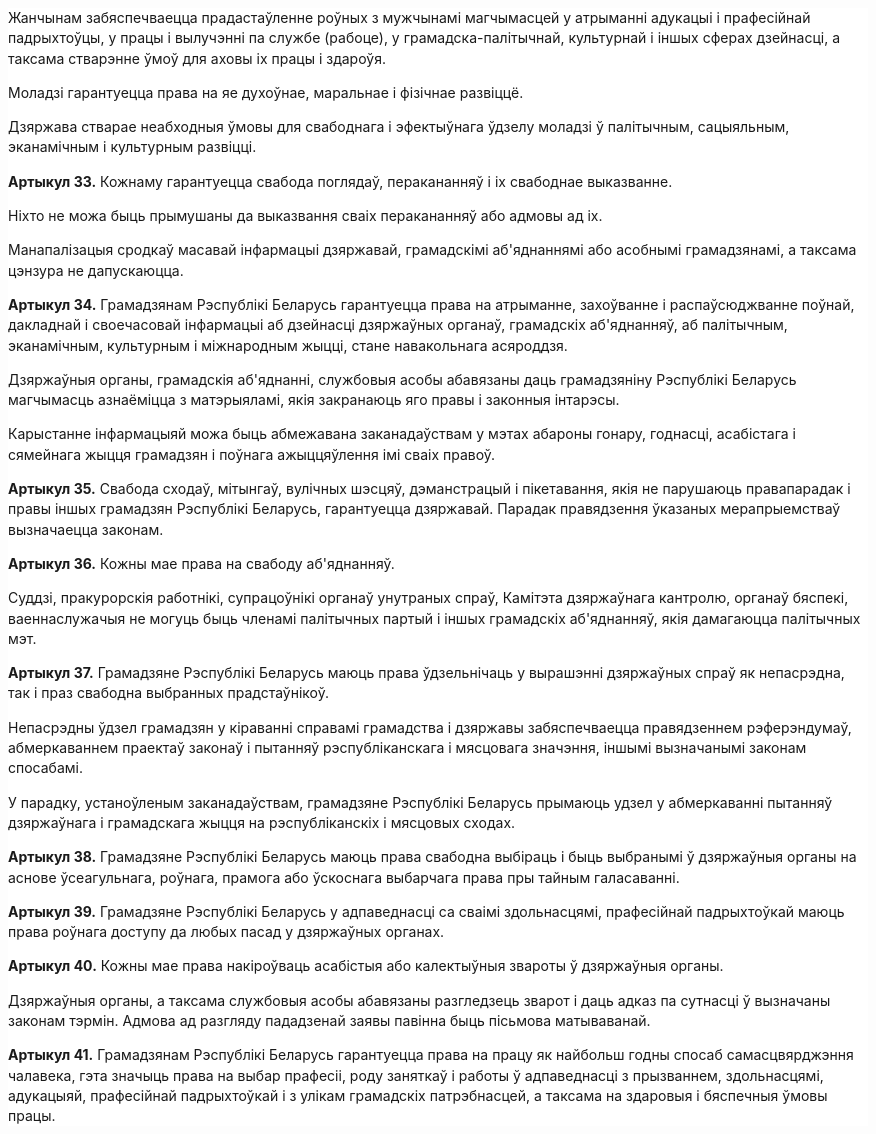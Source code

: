 Жанчынам забяспечваецца прадастаўленне роўных з мужчынамі магчымасцей у атрыманні адукацыі і прафесійнай падрыхтоўцы, у працы і вылучэнні па службе (рабоце), у грамадска-палітычнай, культурнай і іншых сферах дзейнасці, а таксама стварэнне ўмоў для аховы іх працы і здароўя.

Моладзі гарантуецца права на яе духоўнае, маральнае і фізічнае развіццё.

Дзяржава стварае неабходныя ўмовы для свабоднага і эфектыўнага ўдзелу моладзі ў палітычным, сацыяльным, эканамічным і культурным развіцці.

**Артыкул 33.** Кожнаму гарантуецца свабода поглядаў, перакананняў і іх свабоднае выказванне.

Ніхто не можа быць прымушаны да выказвання сваіх перакананняў або адмовы ад іх.

Манапалізацыя сродкаў масавай інфармацыі дзяржавай, грамадскімі аб'яднаннямі або асобнымі грамадзянамі, а таксама цэнзура не дапускаюцца.

**Артыкул 34.** Грамадзянам Рэспублікі Беларусь гарантуецца права на атрыманне, захоўванне і распаўсюджванне поўнай, дакладнай і своечасовай інфармацыі аб дзейнасці дзяржаўных органаў, грамадскіх аб'яднанняў, аб палітычным, эканамічным, культурным і міжнародным жыцці, стане навакольнага асяроддзя.

Дзяржаўныя органы, грамадскія аб'яднанні, службовыя асобы абавязаны даць грамадзяніну Рэспублікі Беларусь магчымасць азнаёміцца з матэрыяламі, якія закранаюць яго правы і законныя інтарэсы.

Карыстанне інфармацыяй можа быць абмежавана заканадаўствам у мэтах абароны гонару, годнасці, асабістага і сямейнага жыцця грамадзян і поўнага ажыццяўлення імі сваіх правоў.

**Артыкул 35.** Свабода сходаў, мітынгаў, вулічных шэсцяў, дэманстрацый і пікетавання, якія не парушаюць правапарадак і правы іншых грамадзян Рэспублікі Беларусь, гарантуецца дзяржавай. Парадак правядзення ўказаных мерапрыемстваў вызначаецца законам.

**Артыкул 36.** Кожны мае права на свабоду аб'яднанняў.

Суддзі, пракурорскія работнікі, супрацоўнікі органаў унутраных спраў, Камітэта дзяржаўнага кантролю, органаў бяспекі, ваеннаслужачыя не могуць быць членамі палітычных партый і іншых грамадскіх аб'яднанняў, якія дамагаюцца палітычных мэт.

**Артыкул 37.** Грамадзяне Рэспублікі Беларусь маюць права ўдзельнічаць у вырашэнні дзяржаўных спраў як непасрэдна, так і праз свабодна выбранных прадстаўнікоў.

Непасрэдны ўдзел грамадзян у кіраванні справамі грамадства і дзяржавы забяспечваецца правядзеннем рэферэндумаў, абмеркаваннем праектаў законаў і пытанняў рэспубліканскага і мясцовага значэння, іншымі вызначанымі законам спосабамі.

У парадку, устаноўленым заканадаўствам, грамадзяне Рэспублікі Беларусь прымаюць удзел у абмеркаванні пытанняў дзяржаўнага і грамадскага жыцця на рэспубліканскіх і мясцовых сходах.

**Артыкул 38.** Грамадзяне Рэспублікі Беларусь маюць права свабодна выбіраць і быць выбранымі ў дзяржаўныя органы на аснове ўсеагульнага, роўнага, прамога або ўскоснага выбарчага права пры тайным галасаванні.

**Артыкул 39.** Грамадзяне Рэспублікі Беларусь у адпаведнасці са сваімі здольнасцямі, прафесійнай падрыхтоўкай маюць права роўнага доступу да любых пасад у дзяржаўных органах.

**Артыкул 40.** Кожны мае права накіроўваць асабістыя або калектыўныя звароты ў дзяржаўныя органы.

Дзяржаўныя органы, а таксама службовыя асобы абавязаны разгледзець зварот і даць адказ па сутнасці ў вызначаны законам тэрмін. Адмова ад разгляду пададзенай заявы павінна быць пісьмова матываванай.

**Артыкул 41.** Грамадзянам Рэспублікі Беларусь гарантуецца права на працу як найбольш годны спосаб самасцвярджэння чалавека, гэта значыць права на выбар прафесіі, роду заняткаў і работы ў адпаведнасці з прызваннем, здольнасцямі, адукацыяй, прафесійнай падрыхтоўкай і з улікам грамадскіх патрэбнасцей, а таксама на здаровыя і бяспечныя ўмовы працы.
